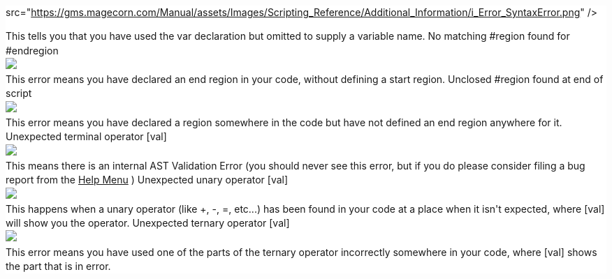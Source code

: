 src="https://gms.magecorn.com/Manual/assets/Images/Scripting_Reference/Additional_Information/i_Error_SyntaxError.png" /><br />
</td>
<td>This tells you that you have used the <span> var </span> declaration
but omitted to supply a variable name.</td>
</tr>
<tr class="odd">
<td>No matching #region found for #endregion</td>
<td><br />
<img
src="https://gms.magecorn.com/Manual/assets/Images/Scripting_Reference/Additional_Information/i_Error_SyntaxError.png" /><br />
</td>
<td>This error means you have declared an end region in your code,
without defining a start region.</td>
</tr>
<tr class="even">
<td>Unclosed #region found at end of script</td>
<td><br />
<img
src="https://gms.magecorn.com/Manual/assets/Images/Scripting_Reference/Additional_Information/i_Error_SyntaxError.png" /><br />
</td>
<td>This error means you have declared a region somewhere in the code
but have not defined an end region anywhere for it.</td>
</tr>
<tr class="odd">
<td>Unexpected terminal operator [val]</td>
<td><br />
<img
src="https://gms.magecorn.com/Manual/assets/Images/Scripting_Reference/Additional_Information/i_Error_SyntaxError.png" /><br />
</td>
<td>This means there is an internal AST Validation Error (you should
never see this error, but if you do please consider filing a bug report
from the <a href="../../IDE_Navigation/Menus/The_Help_Menu">Help
Menu</a> )</td>
</tr>
<tr class="even">
<td>Unexpected unary operator [val]</td>
<td><br />
<img
src="https://gms.magecorn.com/Manual/assets/Images/Scripting_Reference/Additional_Information/i_Error_SyntaxError.png" /><br />
</td>
<td>This happens when a unary operator (like +, -, =, etc...) has been
found in your code at a place when it isn't expected, where [val] will
show you the operator.</td>
</tr>
<tr class="odd">
<td>Unexpected ternary operator [val]</td>
<td><br />
<img
src="https://gms.magecorn.com/Manual/assets/Images/Scripting_Reference/Additional_Information/i_Error_SyntaxError.png" /><br />
</td>
<td>This error means you have used one of the parts of the ternary
operator incorrectly somewhere in your code, where [val] shows the part
that is in error.</td>
</tr>
<tr class="even">